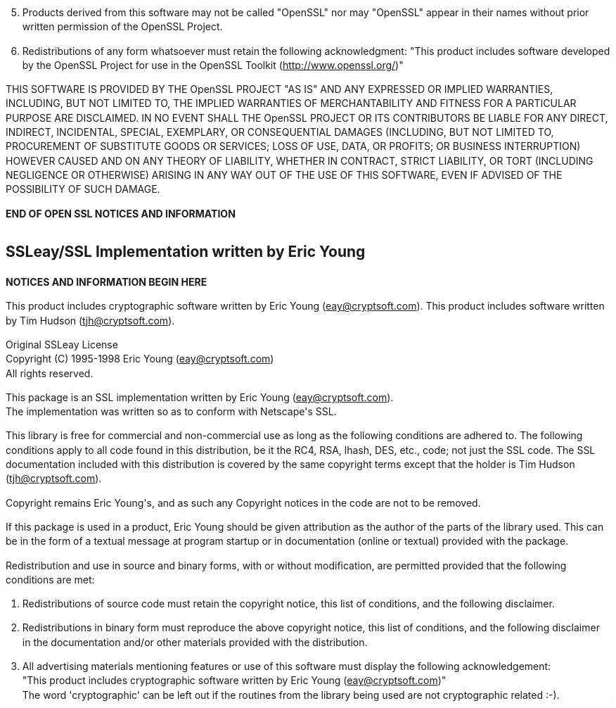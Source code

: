 5. Products derived from this software may not be called "OpenSSL" nor may "OpenSSL" appear in their names without prior written permission of the OpenSSL Project.  

6. Redistributions of any form whatsoever must retain the following acknowledgment: "This product includes software developed by the OpenSSL Project for use in the OpenSSL Toolkit (http://www.openssl.org/)"  

THIS SOFTWARE IS PROVIDED BY THE OpenSSL PROJECT "AS IS" AND ANY EXPRESSED OR IMPLIED WARRANTIES, INCLUDING, BUT NOT LIMITED TO, THE IMPLIED WARRANTIES OF MERCHANTABILITY AND FITNESS FOR A PARTICULAR PURPOSE ARE DISCLAIMED. IN NO EVENT SHALL THE OpenSSL PROJECT OR ITS CONTRIBUTORS BE LIABLE FOR ANY DIRECT, INDIRECT, INCIDENTAL, SPECIAL, EXEMPLARY, OR CONSEQUENTIAL DAMAGES (INCLUDING, BUT NOT LIMITED TO, PROCUREMENT OF SUBSTITUTE GOODS OR SERVICES; LOSS OF USE, DATA, OR PROFITS; OR BUSINESS INTERRUPTION) HOWEVER CAUSED AND ON ANY THEORY OF LIABILITY, WHETHER IN CONTRACT, STRICT LIABILITY, OR TORT (INCLUDING NEGLIGENCE OR OTHERWISE) ARISING IN ANY WAY OUT OF THE USE OF THIS SOFTWARE, EVEN IF ADVISED OF THE POSSIBILITY OF SUCH DAMAGE.  

 **END OF OPEN SSL NOTICES AND INFORMATION**  



## SSLeay/SSL Implementation written by Eric Young  
 **NOTICES AND INFORMATION BEGIN HERE**  

 This product includes cryptographic software written by Eric Young (eay@cryptsoft.com). This product includes software written by Tim Hudson (tjh@cryptsoft.com).  

 Original SSLeay License  
 Copyright (C) 1995-1998 Eric Young (eay@cryptsoft.com)  
All rights reserved.  

 This package is an SSL implementation written by Eric Young (eay@cryptsoft.com).  
The implementation was written so as to conform with Netscape's SSL.  

 This library is free for commercial and non-commercial use as long as the following conditions are adhered to. The following conditions apply to all code found in this distribution, be it the RC4, RSA, lhash, DES, etc., code; not just the SSL code. The SSL documentation included with this distribution is covered by the same copyright terms except that the holder is Tim Hudson (tjh@cryptsoft.com).  

 Copyright remains Eric Young's, and as such any Copyright notices in the code are not to be removed.  

 If this package is used in a product, Eric Young should be given attribution as the author of the parts of the library used. This can be in the form of a textual message at program startup or in documentation (online or textual) provided with the package.  

 Redistribution and use in source and binary forms, with or without modification, are permitted provided that the following conditions are met:  

1. Redistributions of source code must retain the copyright notice, this list of conditions, and the following disclaimer.  

2. Redistributions in binary form must reproduce the above copyright notice, this list of conditions, and the following disclaimer in the documentation and/or other materials provided with the distribution.  

3. All advertising materials mentioning features or use of this software must display the following acknowledgement:  
   "This product includes cryptographic software written by Eric Young (eay@cryptsoft.com)"       
   The word 'cryptographic' can be left out if the routines from the library being used are not cryptographic related :-).  
